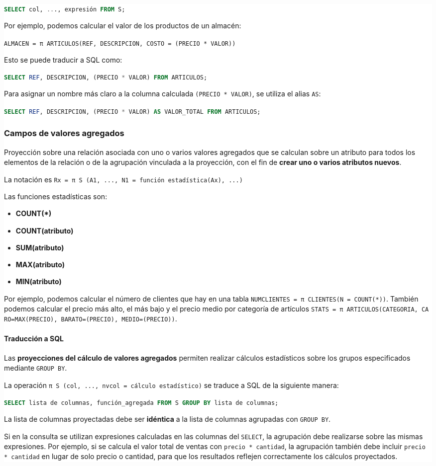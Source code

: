 ```sql
SELECT col, ..., expresión FROM S;
```

Por ejemplo, podemos calcular el valor de los productos de un almacén:

`ALMACEN = π ARTICULOS(REF, DESCRIPCION, COSTO = (PRECIO * VALOR))`

Esto se puede traducir a SQL como:

```sql
SELECT REF, DESCRIPCION, (PRECIO * VALOR) FROM ARTICULOS;
```

Para asignar un nombre más claro a la columna calculada `(PRECIO * VALOR)`, se utiliza el alias `AS`:

```sql
SELECT REF, DESCRIPCION, (PRECIO * VALOR) AS VALOR_TOTAL FROM ARTICULOS;
```

### Campos de valores agregados

Proyección sobre una relación asociada con uno o varios valores agregados que se calculan sobre un atributo para todos los elementos de la relación o de la agrupación vinculada a la proyección, con el fin de **crear uno o varios atributos nuevos**.

La notación es `Rx = π S (A1, ..., N1 = función estadística(Ax), ...)`

Las funciones estadísticas son:

- **COUNT(\*)**

- **COUNT(atributo)**

- **SUM(atributo)**

- **MAX(atributo)**

- **MIN(atributo)**

Por ejemplo, podemos calcular el número de clientes que hay en una tabla `NUMCLIENTES = π CLIENTES(N = COUNT(*))`. También podemos calcular el precio más alto, el más bajo y el precio medio por categoría de artículos `STATS = π ARTICULOS(CATEGORIA, CARO=MAX(PRECIO), BARATO=(PRECIO), MEDIO=(PRECIO))`.

#### Traducción a SQL

Las **proyecciones del cálculo de valores agregados** permiten realizar cálculos estadísticos sobre los grupos especificados mediante `GROUP BY`.

La operación `π S (col, ..., nvcol = cálculo estadístico)` se traduce a SQL de la siguiente manera:

```sql
SELECT lista de columnas, función_agregada FROM S GROUP BY lista de columnas;
```

La lista de columnas proyectadas debe ser **idéntica** a la lista de columnas agrupadas con `GROUP BY`.

Si en la consulta se utilizan expresiones calculadas en las columnas del `SELECT`, la agrupación debe realizarse sobre las mismas expresiones. Por ejemplo, si se calcula el valor total de ventas con `precio * cantidad`, la agrupación también debe incluir `precio * cantidad` en lugar de solo precio o cantidad, para que los resultados reflejen correctamente los cálculos proyectados.
